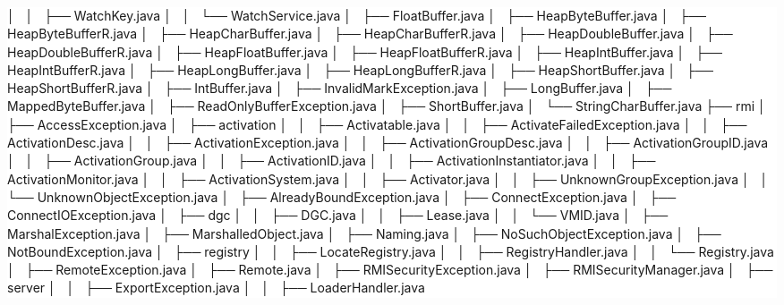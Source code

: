 │   │   ├── WatchKey.java
│   │   └── WatchService.java
│   ├── FloatBuffer.java
│   ├── HeapByteBuffer.java
│   ├── HeapByteBufferR.java
│   ├── HeapCharBuffer.java
│   ├── HeapCharBufferR.java
│   ├── HeapDoubleBuffer.java
│   ├── HeapDoubleBufferR.java
│   ├── HeapFloatBuffer.java
│   ├── HeapFloatBufferR.java
│   ├── HeapIntBuffer.java
│   ├── HeapIntBufferR.java
│   ├── HeapLongBuffer.java
│   ├── HeapLongBufferR.java
│   ├── HeapShortBuffer.java
│   ├── HeapShortBufferR.java
│   ├── IntBuffer.java
│   ├── InvalidMarkException.java
│   ├── LongBuffer.java
│   ├── MappedByteBuffer.java
│   ├── ReadOnlyBufferException.java
│   ├── ShortBuffer.java
│   └── StringCharBuffer.java
├── rmi
│   ├── AccessException.java
│   ├── activation
│   │   ├── Activatable.java
│   │   ├── ActivateFailedException.java
│   │   ├── ActivationDesc.java
│   │   ├── ActivationException.java
│   │   ├── ActivationGroupDesc.java
│   │   ├── ActivationGroupID.java
│   │   ├── ActivationGroup.java
│   │   ├── ActivationID.java
│   │   ├── ActivationInstantiator.java
│   │   ├── ActivationMonitor.java
│   │   ├── ActivationSystem.java
│   │   ├── Activator.java
│   │   ├── UnknownGroupException.java
│   │   └── UnknownObjectException.java
│   ├── AlreadyBoundException.java
│   ├── ConnectException.java
│   ├── ConnectIOException.java
│   ├── dgc
│   │   ├── DGC.java
│   │   ├── Lease.java
│   │   └── VMID.java
│   ├── MarshalException.java
│   ├── MarshalledObject.java
│   ├── Naming.java
│   ├── NoSuchObjectException.java
│   ├── NotBoundException.java
│   ├── registry
│   │   ├── LocateRegistry.java
│   │   ├── RegistryHandler.java
│   │   └── Registry.java
│   ├── RemoteException.java
│   ├── Remote.java
│   ├── RMISecurityException.java
│   ├── RMISecurityManager.java
│   ├── server
│   │   ├── ExportException.java
│   │   ├── LoaderHandler.java